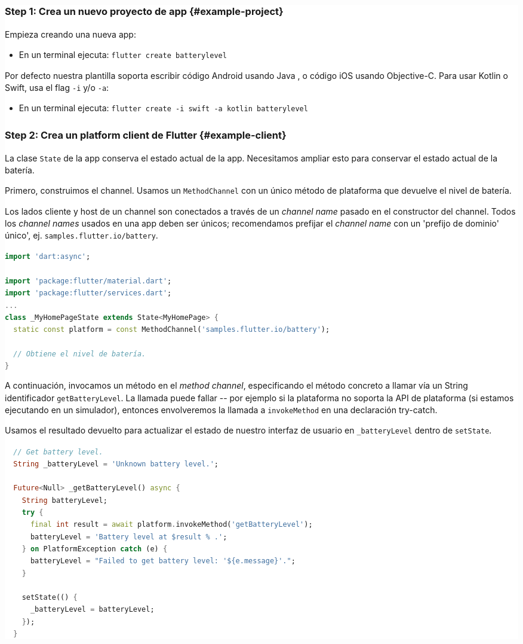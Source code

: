 ### Step 1: Crea un nuevo proyecto de app {#example-project}

Empieza creando una nueva app:

* En un terminal ejecuta: `flutter create batterylevel`

Por defecto nuestra plantilla soporta escribir código Android usando Java , o código iOS 
usando Objective-C. Para usar Kotlin o Swift, usa el flag  `-i` y/o `-a`:

* En un terminal ejecuta: `flutter create -i swift -a kotlin batterylevel`

### Step 2: Crea un platform client de Flutter {#example-client}

La clase `State` de la app conserva el estado actual de la app. Necesitamos ampliar esto 
para conservar el estado actual de la batería.

Primero, construimos el channel. Usamos un `MethodChannel` con un único 
método de plataforma que devuelve el nivel de batería.

Los lados cliente y host de un channel son conectados a través de un _channel name_ 
pasado en el constructor del channel. Todos los _channel names_ usados en una app deben 
ser únicos; recomendamos prefijar el _channel name_ con un 'prefijo de dominio' único', 
ej. `samples.flutter.io/battery`.


```dart
import 'dart:async';

import 'package:flutter/material.dart';
import 'package:flutter/services.dart';
...
class _MyHomePageState extends State<MyHomePage> {
  static const platform = const MethodChannel('samples.flutter.io/battery');

  // Obtiene el nivel de batería.
}
```

A continuación, invocamos un método en el _method channel_, especificando el método concreto 
a llamar vía un String identificador `getBatteryLevel`. La llamada puede fallar -- por 
ejemplo si la plataforma no soporta la API de plataforma (si estamos ejecutando en 
un simulador), entonces envolveremos la llamada a `invokeMethod` en una declaración try-catch.

Usamos el resultado devuelto para actualizar el estado de nuestro interfaz de usuario en 
`_batteryLevel` dentro de `setState`.


```dart
  // Get battery level.
  String _batteryLevel = 'Unknown battery level.';

  Future<Null> _getBatteryLevel() async {
    String batteryLevel;
    try {
      final int result = await platform.invokeMethod('getBatteryLevel');
      batteryLevel = 'Battery level at $result % .';
    } on PlatformException catch (e) {
      batteryLevel = "Failed to get battery level: '${e.message}'.";
    }

    setState(() {
      _batteryLevel = batteryLevel;
    });
  }
```

